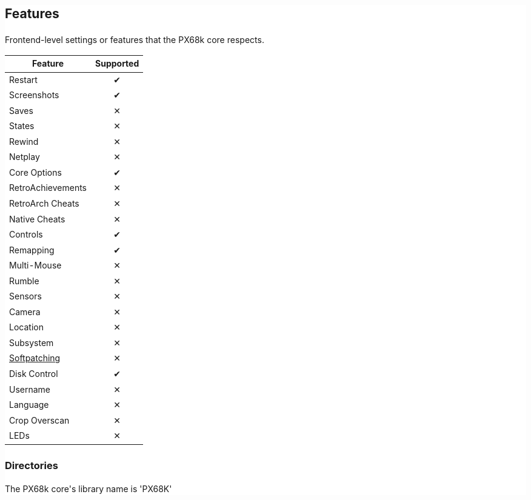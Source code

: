 ## Features

Frontend-level settings or features that the PX68k core respects.

| Feature           | Supported |
|-------------------|:---------:|
| Restart           | ✔         |
| Screenshots       | ✔         |
| Saves             | ✕         |
| States            | ✕         |
| Rewind            | ✕         |
| Netplay           | ✕         |
| Core Options      | ✔         |
| RetroAchievements | ✕         |
| RetroArch Cheats  | ✕         |
| Native Cheats     | ✕         |
| Controls          | ✔         |
| Remapping         | ✔         |
| Multi-Mouse       | ✕         |
| Rumble            | ✕         |
| Sensors           | ✕         |
| Camera            | ✕         |
| Location          | ✕         |
| Subsystem         | ✕         |
| [Softpatching](https://docs.libretro.com/guides/softpatching/) | ✕         |
| Disk Control      | ✔         |
| Username          | ✕         |
| Language          | ✕         |
| Crop Overscan     | ✕         |
| LEDs              | ✕         |

### Directories

The PX68k core's library name is 'PX68K'
